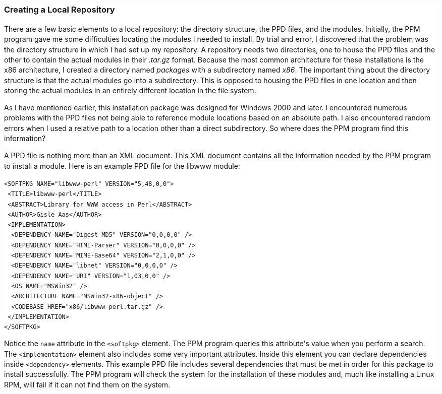 ### Creating a Local Repository

There are a few basic elements to a local repository: the directory
structure, the PPD files, and the modules. Initially, the PPM program
gave me some difficulties locating the modules I needed to install. By
trial and error, I discovered that the problem was the directory
structure in which I had set up my repository. A repository needs two
directories, one to house the PPD files and the other to contain the
actual modules in their *.tar.gz* format. Because the most common
architecture for these installations is the x86 architecture, I created
a directory named *packages* with a subdirectory named *x86*. The
important thing about the directory structure is that the actual modules
go into a subdirectory. This is opposed to housing the PPD files in one
location and then storing the actual modules in an entirely different
location in the file system.

As I have mentioned earlier, this installation package was designed for
Windows 2000 and later. I encountered numerous problems with the PPD
files not being able to reference module locations based on an absolute
path. I also encountered random errors when I used a relative path to a
location other than a direct subdirectory. So where does the PPM program
find this information?

A PPD file is nothing more than an XML document. This XML document
contains all the information needed by the PPM program to install a
module. Here is an example PPD file for the libwww module:

    <SOFTPKG NAME="libwww-perl" VERSION="5,48,0,0">
     <TITLE>libwww-perl</TITLE>
     <ABSTRACT>Library for WWW access in Perl</ABSTRACT>
     <AUTHOR>Gisle Aas</AUTHOR>
     <IMPLEMENTATION>
      <DEPENDENCY NAME="Digest-MD5" VERSION="0,0,0,0" />
      <DEPENDENCY NAME="HTML-Parser" VERSION="0,0,0,0" />
      <DEPENDENCY NAME="MIME-Base64" VERSION="2,1,0,0" />
      <DEPENDENCY NAME="libnet" VERSION="0,0,0,0" />
      <DEPENDENCY NAME="URI" VERSION="1,03,0,0" />
      <OS NAME="MSWin32" />
      <ARCHITECTURE NAME="MSWin32-x86-object" />
      <CODEBASE HREF="x86/libwww-perl.tar.gz" />
     </IMPLEMENTATION>
    </SOFTPKG>

Notice the `name` attribute in the `<softpkg>` element. The PPM program
queries this attribute's value when you perform a search. The
`<implementation>` element also includes some very important attributes.
Inside this element you can declare dependencies inside `<dependency>`
elements. This example PPD file includes several dependencies that must
be met in order for this package to install successfully. The PPM
program will check the system for the installation of these modules and,
much like installing a Linux RPM, will fail if it can not find them on
the system.
